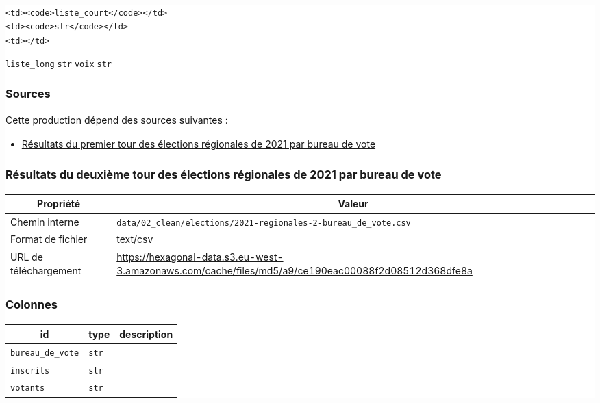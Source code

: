     <td><code>liste_court</code></td>
    <td><code>str</code></td>
    <td></td>
  </tr>
<tr>
    <td><code>liste_long</code></td>
    <td><code>str</code></td>
    <td></td>
  </tr>
<tr>
    <td><code>voix</code></td>
    <td><code>str</code></td>
    <td></td>
  </tr>

</tbody>
</table>

### Sources

Cette production dépend des sources suivantes :

- [Résultats du premier tour des élections régionales de 2021 par bureau de vote](sources.md#data/01_raw/elections/2021-regionales-1-bureau_de_vote.csv)
<a name="data/02_clean/elections/2021-regionales-2-bureau_de_vote.csv"></a>
### Résultats du deuxième tour des élections régionales de 2021 par bureau de vote

| Propriété | Valeur |
| --------- | ------ |
| Chemin interne | `data/02_clean/elections/2021-regionales-2-bureau_de_vote.csv` |
| Format de fichier | text/csv |
| URL de téléchargement | <https://hexagonal-data.s3.eu-west-3.amazonaws.com/cache/files/md5/a9/ce190eac00088f2d08512d368dfe8a> |



### Colonnes

<table>
<thead>
  <tr>
    <th>id</th>
    <th>type</th>
    <th>description</th>
  </tr>
</thead>
<tbody>
<tr>
    <td><code>bureau_de_vote</code></td>
    <td><code>str</code></td>
    <td></td>
  </tr>
<tr>
    <td><code>inscrits</code></td>
    <td><code>str</code></td>
    <td></td>
  </tr>
<tr>
    <td><code>votants</code></td>
    <td><code>str</code></td>
    <td></td>
  </tr>
<tr>